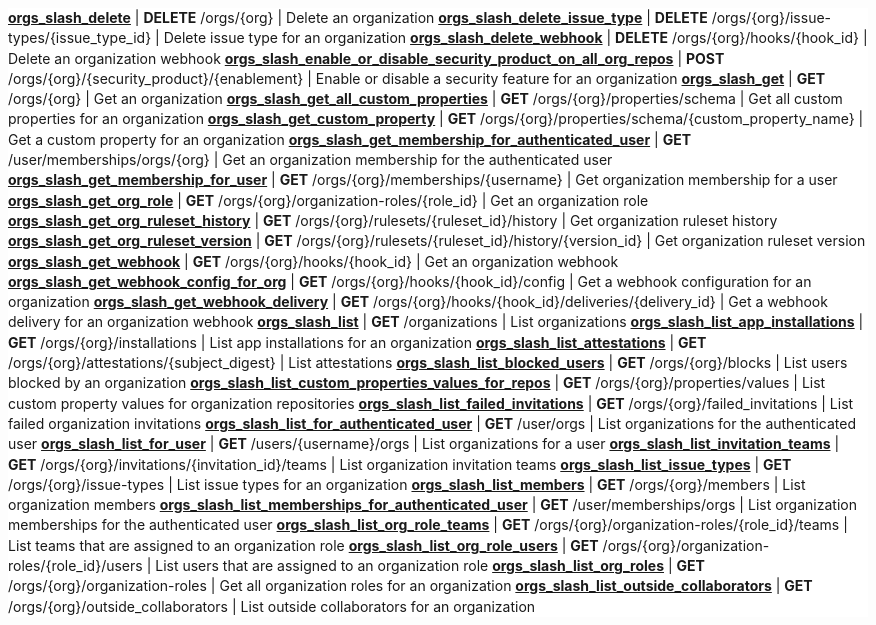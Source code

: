 [**orgs_slash_delete**](OrgsApi.md#orgs_slash_delete) | **DELETE** /orgs/{org} | Delete an organization
[**orgs_slash_delete_issue_type**](OrgsApi.md#orgs_slash_delete_issue_type) | **DELETE** /orgs/{org}/issue-types/{issue_type_id} | Delete issue type for an organization
[**orgs_slash_delete_webhook**](OrgsApi.md#orgs_slash_delete_webhook) | **DELETE** /orgs/{org}/hooks/{hook_id} | Delete an organization webhook
[**orgs_slash_enable_or_disable_security_product_on_all_org_repos**](OrgsApi.md#orgs_slash_enable_or_disable_security_product_on_all_org_repos) | **POST** /orgs/{org}/{security_product}/{enablement} | Enable or disable a security feature for an organization
[**orgs_slash_get**](OrgsApi.md#orgs_slash_get) | **GET** /orgs/{org} | Get an organization
[**orgs_slash_get_all_custom_properties**](OrgsApi.md#orgs_slash_get_all_custom_properties) | **GET** /orgs/{org}/properties/schema | Get all custom properties for an organization
[**orgs_slash_get_custom_property**](OrgsApi.md#orgs_slash_get_custom_property) | **GET** /orgs/{org}/properties/schema/{custom_property_name} | Get a custom property for an organization
[**orgs_slash_get_membership_for_authenticated_user**](OrgsApi.md#orgs_slash_get_membership_for_authenticated_user) | **GET** /user/memberships/orgs/{org} | Get an organization membership for the authenticated user
[**orgs_slash_get_membership_for_user**](OrgsApi.md#orgs_slash_get_membership_for_user) | **GET** /orgs/{org}/memberships/{username} | Get organization membership for a user
[**orgs_slash_get_org_role**](OrgsApi.md#orgs_slash_get_org_role) | **GET** /orgs/{org}/organization-roles/{role_id} | Get an organization role
[**orgs_slash_get_org_ruleset_history**](OrgsApi.md#orgs_slash_get_org_ruleset_history) | **GET** /orgs/{org}/rulesets/{ruleset_id}/history | Get organization ruleset history
[**orgs_slash_get_org_ruleset_version**](OrgsApi.md#orgs_slash_get_org_ruleset_version) | **GET** /orgs/{org}/rulesets/{ruleset_id}/history/{version_id} | Get organization ruleset version
[**orgs_slash_get_webhook**](OrgsApi.md#orgs_slash_get_webhook) | **GET** /orgs/{org}/hooks/{hook_id} | Get an organization webhook
[**orgs_slash_get_webhook_config_for_org**](OrgsApi.md#orgs_slash_get_webhook_config_for_org) | **GET** /orgs/{org}/hooks/{hook_id}/config | Get a webhook configuration for an organization
[**orgs_slash_get_webhook_delivery**](OrgsApi.md#orgs_slash_get_webhook_delivery) | **GET** /orgs/{org}/hooks/{hook_id}/deliveries/{delivery_id} | Get a webhook delivery for an organization webhook
[**orgs_slash_list**](OrgsApi.md#orgs_slash_list) | **GET** /organizations | List organizations
[**orgs_slash_list_app_installations**](OrgsApi.md#orgs_slash_list_app_installations) | **GET** /orgs/{org}/installations | List app installations for an organization
[**orgs_slash_list_attestations**](OrgsApi.md#orgs_slash_list_attestations) | **GET** /orgs/{org}/attestations/{subject_digest} | List attestations
[**orgs_slash_list_blocked_users**](OrgsApi.md#orgs_slash_list_blocked_users) | **GET** /orgs/{org}/blocks | List users blocked by an organization
[**orgs_slash_list_custom_properties_values_for_repos**](OrgsApi.md#orgs_slash_list_custom_properties_values_for_repos) | **GET** /orgs/{org}/properties/values | List custom property values for organization repositories
[**orgs_slash_list_failed_invitations**](OrgsApi.md#orgs_slash_list_failed_invitations) | **GET** /orgs/{org}/failed_invitations | List failed organization invitations
[**orgs_slash_list_for_authenticated_user**](OrgsApi.md#orgs_slash_list_for_authenticated_user) | **GET** /user/orgs | List organizations for the authenticated user
[**orgs_slash_list_for_user**](OrgsApi.md#orgs_slash_list_for_user) | **GET** /users/{username}/orgs | List organizations for a user
[**orgs_slash_list_invitation_teams**](OrgsApi.md#orgs_slash_list_invitation_teams) | **GET** /orgs/{org}/invitations/{invitation_id}/teams | List organization invitation teams
[**orgs_slash_list_issue_types**](OrgsApi.md#orgs_slash_list_issue_types) | **GET** /orgs/{org}/issue-types | List issue types for an organization
[**orgs_slash_list_members**](OrgsApi.md#orgs_slash_list_members) | **GET** /orgs/{org}/members | List organization members
[**orgs_slash_list_memberships_for_authenticated_user**](OrgsApi.md#orgs_slash_list_memberships_for_authenticated_user) | **GET** /user/memberships/orgs | List organization memberships for the authenticated user
[**orgs_slash_list_org_role_teams**](OrgsApi.md#orgs_slash_list_org_role_teams) | **GET** /orgs/{org}/organization-roles/{role_id}/teams | List teams that are assigned to an organization role
[**orgs_slash_list_org_role_users**](OrgsApi.md#orgs_slash_list_org_role_users) | **GET** /orgs/{org}/organization-roles/{role_id}/users | List users that are assigned to an organization role
[**orgs_slash_list_org_roles**](OrgsApi.md#orgs_slash_list_org_roles) | **GET** /orgs/{org}/organization-roles | Get all organization roles for an organization
[**orgs_slash_list_outside_collaborators**](OrgsApi.md#orgs_slash_list_outside_collaborators) | **GET** /orgs/{org}/outside_collaborators | List outside collaborators for an organization